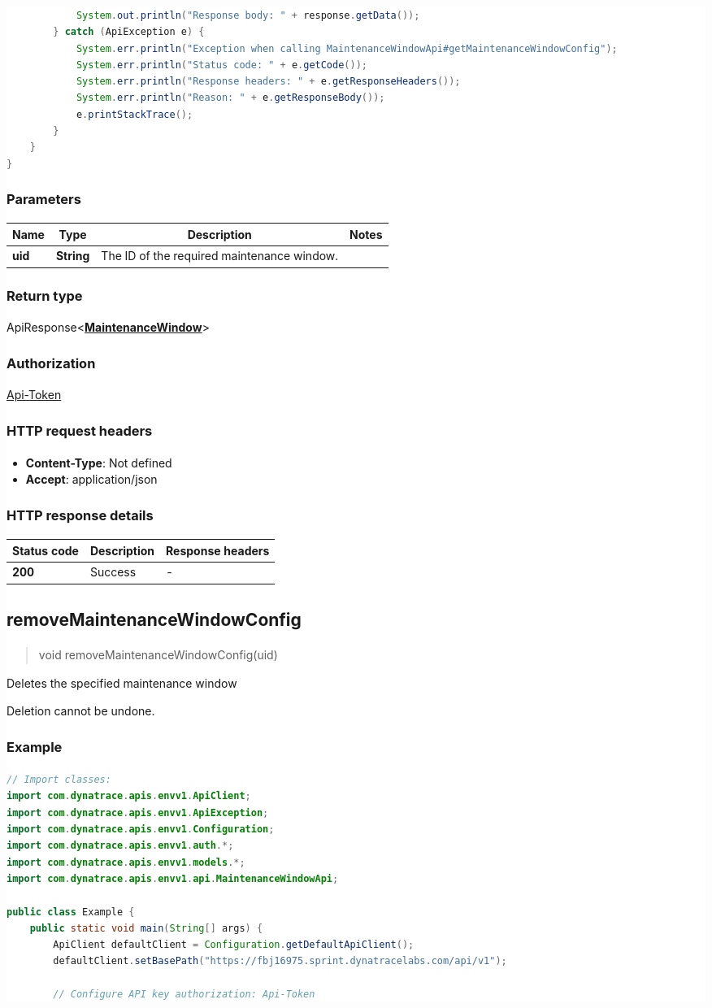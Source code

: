 ```java
            System.out.println("Response body: " + response.getData());
        } catch (ApiException e) {
            System.err.println("Exception when calling MaintenanceWindowApi#getMaintenanceWindowConfig");
            System.err.println("Status code: " + e.getCode());
            System.err.println("Response headers: " + e.getResponseHeaders());
            System.err.println("Reason: " + e.getResponseBody());
            e.printStackTrace();
        }
    }
}
```

### Parameters


| Name | Type | Description  | Notes |
|------------- | ------------- | ------------- | -------------|
| **uid** | **String**| The ID of the required maintenance window. | |

### Return type

ApiResponse<[**MaintenanceWindow**](MaintenanceWindow.md)>


### Authorization

[Api-Token](../README.md#Api-Token)

### HTTP request headers

- **Content-Type**: Not defined
- **Accept**: application/json

### HTTP response details
| Status code | Description | Response headers |
|-------------|-------------|------------------|
| **200** | Success |  -  |


## removeMaintenanceWindowConfig

> void removeMaintenanceWindowConfig(uid)

Deletes the specified maintenance window

Deletion cannot be undone.

### Example

```java
// Import classes:
import com.dynatrace.apis.envv1.ApiClient;
import com.dynatrace.apis.envv1.ApiException;
import com.dynatrace.apis.envv1.Configuration;
import com.dynatrace.apis.envv1.auth.*;
import com.dynatrace.apis.envv1.models.*;
import com.dynatrace.apis.envv1.api.MaintenanceWindowApi;

public class Example {
    public static void main(String[] args) {
        ApiClient defaultClient = Configuration.getDefaultApiClient();
        defaultClient.setBasePath("https://fbj16975.sprint.dynatracelabs.com/api/v1");
        
        // Configure API key authorization: Api-Token
```